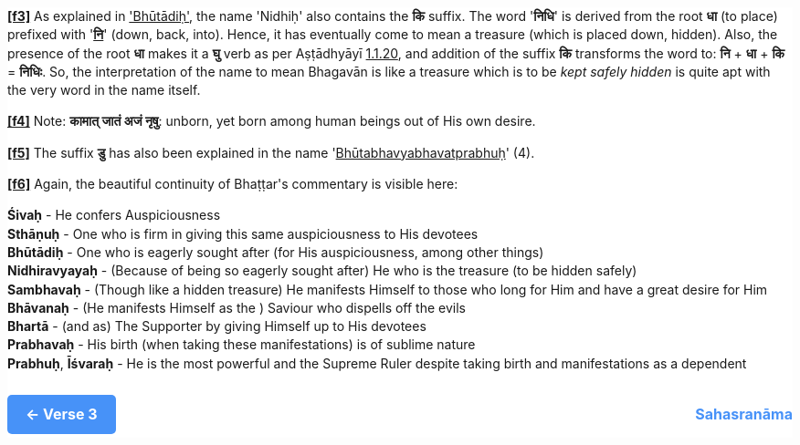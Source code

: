 **[[f3]](#tr30)** As explained in ['Bhūtādiḥ'](#tr29), the name 'Nidhiḥ' also contains the **कि** suffix. The word '**निधि**' is derived from the root **धा** (to place) prefixed with '<a target="_blank" href="https://en.wiktionary.org/wiki/%E0%A4%A8%E0%A4%BF#Sanskrit">**नि**</a>' (down, back, into). Hence, it has eventually come to mean a treasure (which is placed down, hidden). Also, the presence of the root **धा** makes it a **घु** verb as per Aṣṭādhyāyī <a target="_blank" href="https://ashtadhyayi.github.io/suutra/1.1/1.1.20/">1.1.20</a>, and addition of the suffix **कि** transforms the word to: **नि** + **धा** + **कि** = **निधिः**. So, the interpretation of the name to mean Bhagavān is like a treasure which is to be *kept safely hidden* is quite apt with the very word in the name itself.

<div id="ff4" style="position: absolute; left: -9999px;">;</div>

**[[f4]](#ff4r)** Note: **कामात् जातं अजं नृषु**: unborn, yet born among human beings out of His own desire.

<div id="ff5" style="position: absolute; left: -9999px;">;</div>

**[[f5]](#ff5r)** The suffix **डु** has also been explained in the name '<a target="_blank" href="https://aurvadahana.github.io/posts/vishnu-sahasranama-bgd-1/#tr4">Bhūtabhavyabhavatprabhuḥ</a>' (4).

<div id="ff6" style="position: absolute; left: -9999px;">;</div>

**[[f6]](#tr36)** Again, the beautiful continuity of Bhaṭṭar's commentary is visible here:

**Śivaḥ** - He confers Auspiciousness\
**Sthāṇuḥ** - One who is firm in giving this same auspiciousness to His devotees\
**Bhūtādiḥ** - One who is eagerly sought after (for His auspiciousness, among other things)\
**Nidhiravyayaḥ** - (Because of being so eagerly sought after) He who is the treasure (to be hidden safely)\
**Sambhavaḥ** - (Though like a hidden treasure) He manifests Himself to those who long for Him and have a great desire for Him\
**Bhāvanaḥ** - (He manifests Himself as the ) Saviour who dispells off the evils\
**Bhartā** - (and as) The Supporter by giving Himself up to His devotees\
**Prabhavaḥ** - His birth (when taking these manifestations) is of sublime nature\
**Prabhuḥ**, **Īśvaraḥ** - He is the most powerful and the Supreme Ruler despite taking birth and manifestations as a dependent

<div style="display: flex; justify-content: space-between; align-items: center; margin-top: 20px;">
  <a href="https://aurvadahana.github.io/posts/vishnu-sahasranama-bgd-3/" target="_blank" style="
    display: inline-block;
    padding: 10px 20px;
    font-size: 16px;
    font-weight: bold;
    color: white;
    background-color: #4792f8;
    border: none;
    border-radius: 5px;
    text-decoration: none;
    cursor: pointer;
  ">&larr; Verse 3</a>
  
  <a href="https://aurvadahana.github.io/posts/vishnu-sahasranama/" target="_blank" style="
    font-size: 16px;
    font-weight: bold;
    color: #4792f8;
    text-decoration: none;
  ">Sahasranāma</a>
  